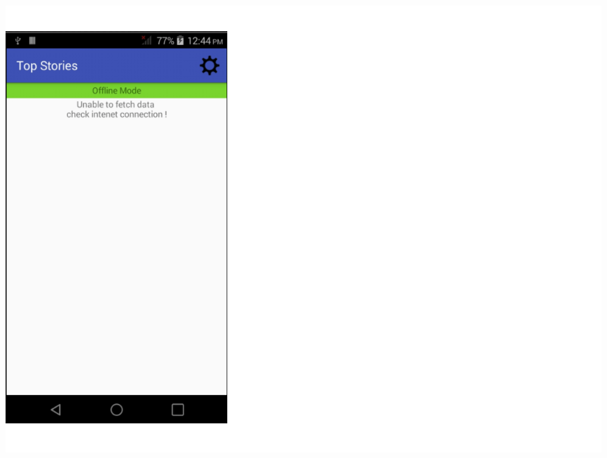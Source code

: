 <img src="https://github.com/MahmoudAshraf-CIS/YS-task-1/blob/master/screens/2.PNG" width="320" height="640" />